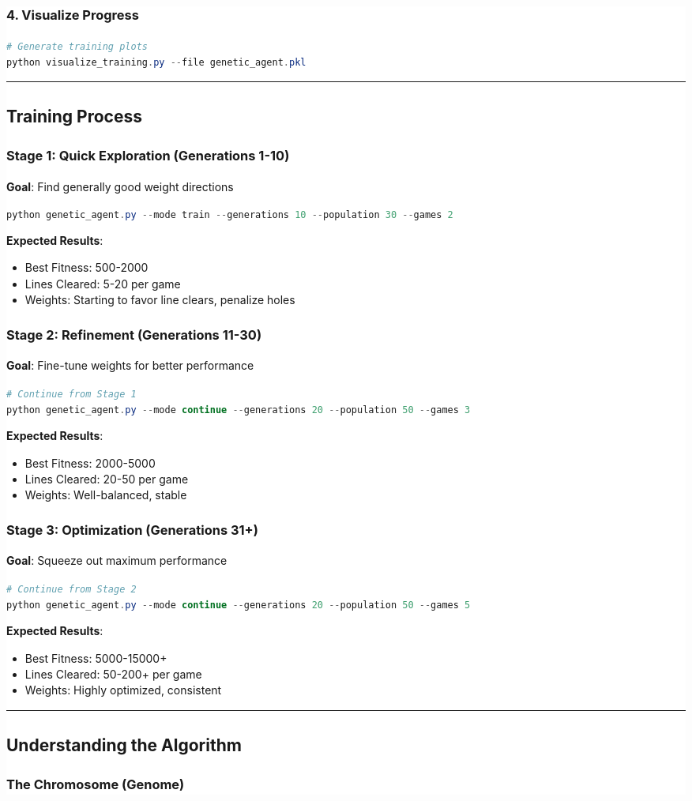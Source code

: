### 4. Visualize Progress
```powershell
# Generate training plots
python visualize_training.py --file genetic_agent.pkl
```

---

## Training Process

### Stage 1: Quick Exploration (Generations 1-10)
**Goal**: Find generally good weight directions

```powershell
python genetic_agent.py --mode train --generations 10 --population 30 --games 2
```

**Expected Results**:
- Best Fitness: 500-2000
- Lines Cleared: 5-20 per game
- Weights: Starting to favor line clears, penalize holes

### Stage 2: Refinement (Generations 11-30)
**Goal**: Fine-tune weights for better performance

```powershell
# Continue from Stage 1
python genetic_agent.py --mode continue --generations 20 --population 50 --games 3
```

**Expected Results**:
- Best Fitness: 2000-5000
- Lines Cleared: 20-50 per game
- Weights: Well-balanced, stable

### Stage 3: Optimization (Generations 31+)
**Goal**: Squeeze out maximum performance

```powershell
# Continue from Stage 2
python genetic_agent.py --mode continue --generations 20 --population 50 --games 5
```

**Expected Results**:
- Best Fitness: 5000-15000+
- Lines Cleared: 50-200+ per game
- Weights: Highly optimized, consistent

---

## Understanding the Algorithm

### The Chromosome (Genome)
